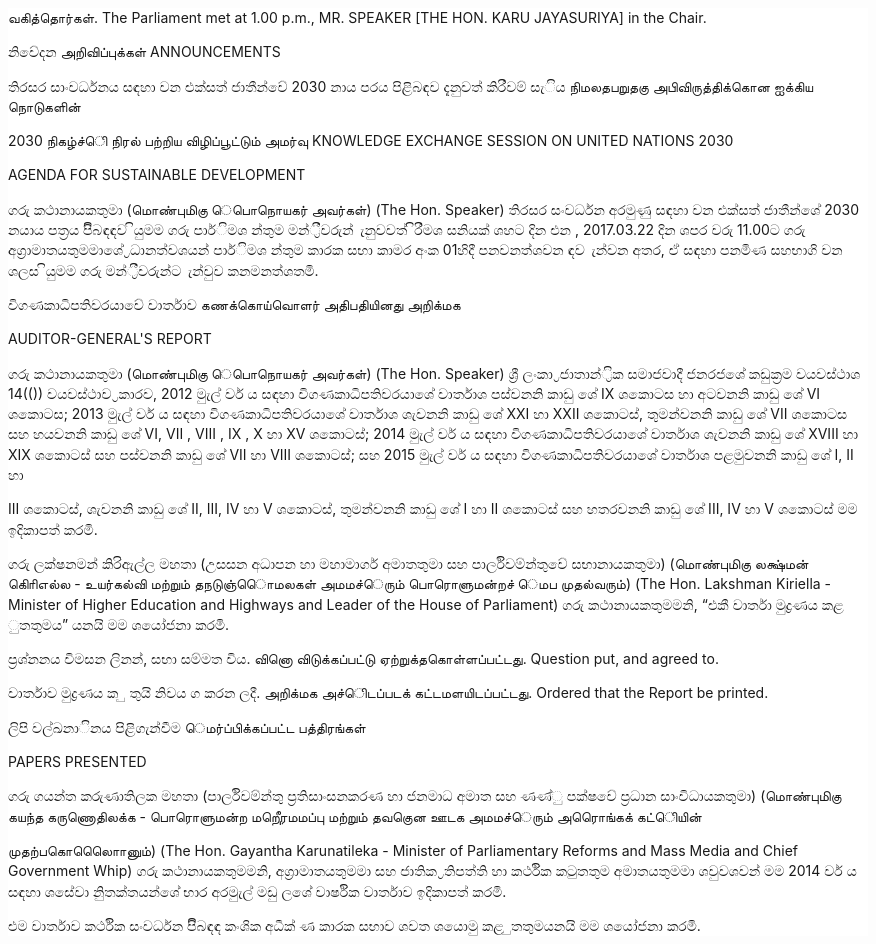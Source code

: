 வகித்தொர்கள். The Parliament met at 1.00 p.m., MR. SPEAKER [THE HON. KARU JAYASURIYA] in the Chair.

නිවේදන அறிவிப்புக்கள் ANNOUNCEMENTS

තිරසර සාංවර්ධනය සඳහා වන එක්සත් ජාතීන්වේ 2030 න‍ාය ප‍රය පිළිබඳව දැනුවත් කිරීවම් සැිය நிமலதபறுதகு அபிவிருத்திக்கொன ஐக்கிய நொடுகளின்

2030 நிகழ்ச்ெி நிரல் பற்றிய விழிப்பூட்டும் அமர்வு KNOWLEDGE EXCHANGE SESSION ON UNITED NATIONS 2030

AGENDA FOR SUSTAINABLE DEVELOPMENT

ගරු කථානායකතුමා (மொண்புமிகு ெபொநொயகர் அவர்கள்) (The Hon. Speaker) තිරසර සංවර්ධන අරමුණු සඳහා වන එක්සත් ජාතීන්ශේ 2030 නයාය පත්‍රය පිිබඳඳව ියුමම ගරු පාර්ිමශ න්තුම මන්්‍රීවරුන් ැනුවවත් ිරීමශ සනියක් ශහට දින එන , 2017.03.22 දින ශපර වරු 11.00ට ගරු අග්‍රාමාතයතුමමාශේ ්‍රධානත්වශයන් පාර්ිමශ න්තුම කාරක සභා කාමර අංක 01හිදී පනවනත්ශවන ඳව ැන්වන අතර, ඒ සඳහා පනමිණ සහභාගි වන ශලස ියුමම ගරු මන්්‍රීවරුන්ට ැන්වුව කනමනත්ශතමි.

විගණකාධිපතිවරයාවේ වාර්තාව கணக்கொய்வொளர் அதிபதியினது அறிக்மக

AUDITOR-GENERAL'S REPORT

ගරු කථානායකතුමා (மொண்புமிகு ெபொநொயகர் அவர்கள்) (The Hon. Speaker) ශ්‍රී ලංකා ්‍රජාතාන්්‍රික සමාජවාදී ජනරජශේ කඩුක්‍රම වයවස්ථාශ 14(()) වයවස්ථාව ්‍රකාරව, 2012 මුැල් වර් ය සඳහා විගණකාධිපතිවරයාශේ වාර්තාශ පස්වනනි කාඩු ශේ IX ශකොටස හා අටවනනි කාඩු ශේ VI ශකොටස; 2013 මුැල් වර් ය සඳහා විගණකාධිපතිවරයාශේ වාර්තාශ ශැවනනි කාඩු ශේ XXI හා XXII ශකොටස්, තුමන්වනනි කාඩු ශේ VII ශකොටස සහ හයවනනි කාඩු ශේ VI, VII , VIII , IX , X හා XV ශකොටස්; 2014 මුැල් වර් ය සඳහා විගණකාධිපතිවරයාශේ වාර්තාශ ශැවනනි කාඩු ශේ XVIII හා XIX ශකොටස් සහ පස්වනනි කාඩු ශේ VII හා VIII ශකොටස්; සහ 2015 මුැල් වර් ය සඳහා විගණකාධිපතිවරයාශේ වාර්තාශ පළමුවනනි කාඩු ශේ I, II හා

III ශකොටස්, ශැවනනි කාඩු ශේ II, III, IV හා V ශකොටස්, තුමන්වනනි කාඩු ශේ I හා II ශකොටස් සහ හතරවනනි කාඩු ශේ III, IV හා V ශකොටස් මම ඉදිකාපත් කරමි.

ගරු ලක්ෂනමන් කිරිඇල්ල මහතා (උසසන අධ‍ාපන හා මහාමාර්ග අමාත‍තුමා සහ පාර්ලිවම්න්තුවේ සභානායකතුමා) (மொண்புமிகு லக்ஷ்மன் கிொிஎல்ல - உயர்கல்வி மற்றும் தநடுஞ்ெொமலகள் அமமச்ெரும் பொரொளுமன்றச் ெமப முதல்வரும்) (The Hon. Lakshman Kiriella - Minister of Higher Education and Highways and Leader of the House of Parliament) ගරු කථානායකතුමමනි, “එකී වාර්තා මුද්‍රණය කළ ුතතුමය” යනයි මම ශයෝජනා කරමි.

ප්‍රශ්නනය විමසන ලිනන්, සභා සම්මත විය. வினொ விடுக்கப்பட்டு ஏற்றுக்தகொள்ளப்பட்டது. Question put, and agreed to.

වාර්තාව මුද්‍රණය ක ු තුයි නිවය ග කරන ලදී. அறிக்மக அச்ெிடப்படக் கட்டமளயிடப்பட்டது. Ordered that the Report be printed.

ලිපි වල්ඛනාිනය පිළිගැන්වීම ெமர்ப்பிக்கப்பட்ட பத்திரங்கள்

PAPERS PRESENTED

ගරු ගයන්ත කරුණාතිලක මහතා (පාර්ලිවම්න්තු ප්‍රතිසාංසනකරණ හා ජනමාධ‍ අමාත‍ සහ ණණ්ු පක්ෂවේ ප්‍රධාන සාංවිධායකතුමා) (மொண்புமிகு கயந்த கருணொதிலக்க - பொரொளுமன்ற மறுெீரமமப்பு மற்றும் தவகுென ஊடக அமமச்ெரும் அரெொங்கக் கட்ெியின்

முதற்பகொலொெொனும்) (The Hon. Gayantha Karunatileka - Minister of Parliamentary Reforms and Mass Media and Chief Government Whip) ගරු කථානායකතුමමනි, අග්‍රාමාතයතුමමා සහ ජාතික ්‍රතිපත්ති හා කර්ථික කටුතතුම අමාතයතුමමා ශවුවශවන් මම 2014 වර් ය සඳහා ශසේවා නිුතක්තයන්ශේ භාර අරමුැල් මඩු ලශේ වාර්ෂික වාර්තාව ඉදිකාපත් කරමි.

එම වාර්තාව කර්ථික සංවර්ධන පිිබඳඳ කංශික අධීක් ණ කාරක සභාව ශවත ශයොමු කළ ුතතුමයනයි මම ශයෝජනා කරමි.
